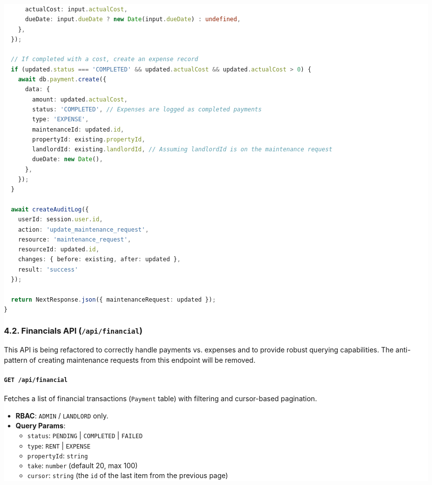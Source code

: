 ```typescript
      actualCost: input.actualCost,
      dueDate: input.dueDate ? new Date(input.dueDate) : undefined,
    },
  });

  // If completed with a cost, create an expense record
  if (updated.status === 'COMPLETED' && updated.actualCost && updated.actualCost > 0) {
    await db.payment.create({
      data: {
        amount: updated.actualCost,
        status: 'COMPLETED', // Expenses are logged as completed payments
        type: 'EXPENSE',
        maintenanceId: updated.id,
        propertyId: existing.propertyId,
        landlordId: existing.landlordId, // Assuming landlordId is on the maintenance request
        dueDate: new Date(),
      },
    });
  }

  await createAuditLog({
    userId: session.user.id,
    action: 'update_maintenance_request',
    resource: 'maintenance_request',
    resourceId: updated.id,
    changes: { before: existing, after: updated },
    result: 'success'
  });

  return NextResponse.json({ maintenanceRequest: updated });
}
```

### 4.2. Financials API (`/api/financial`)

This API is being refactored to correctly handle payments vs. expenses and to provide robust querying capabilities. The anti-pattern of creating maintenance requests from this endpoint will be removed.

#### `GET /api/financial`

Fetches a list of financial transactions (`Payment` table) with filtering and cursor-based pagination.

-   **RBAC**: `ADMIN` / `LANDLORD` only.
-   **Query Params**:
    -   `status`: `PENDING` | `COMPLETED` | `FAILED`
    -   `type`: `RENT` | `EXPENSE`
    -   `propertyId`: `string`
    -   `take`: `number` (default 20, max 100)
    -   `cursor`: `string` (the `id` of the last item from the previous page)
